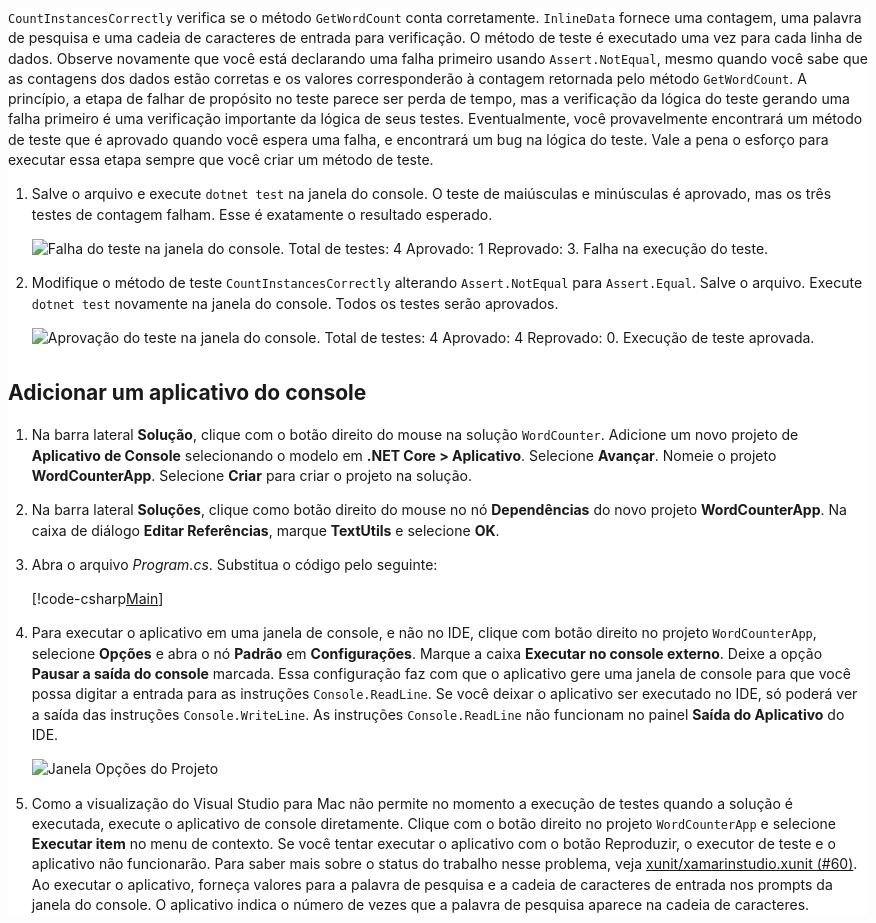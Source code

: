    `CountInstancesCorrectly` verifica se o método `GetWordCount` conta corretamente. `InlineData` fornece uma contagem, uma palavra de pesquisa e uma cadeia de caracteres de entrada para verificação. O método de teste é executado uma vez para cada linha de dados. Observe novamente que você está declarando uma falha primeiro usando `Assert.NotEqual`, mesmo quando você sabe que as contagens dos dados estão corretas e os valores corresponderão à contagem retornada pelo método `GetWordCount`. A princípio, a etapa de falhar de propósito no teste parece ser perda de tempo, mas a verificação da lógica do teste gerando uma falha primeiro é uma verificação importante da lógica de seus testes. Eventualmente, você provavelmente encontrará um método de teste que é aprovado quando você espera uma falha, e encontrará um bug na lógica do teste. Vale a pena o esforço para executar essa etapa sempre que você criar um método de teste.
   
1. Salve o arquivo e execute `dotnet test` na janela do console. O teste de maiúsculas e minúsculas é aprovado, mas os três testes de contagem falham. Esse é exatamente o resultado esperado.

   ![Falha do teste na janela do console. Total de testes: 4 Aprovado: 1 Reprovado: 3. Falha na execução do teste.](./media/using-on-mac-vs-full-solution/vsmacfull11.png)

1. Modifique o método de teste `CountInstancesCorrectly` alterando `Assert.NotEqual` para `Assert.Equal`. Salve o arquivo. Execute `dotnet test` novamente na janela do console. Todos os testes serão aprovados.

   ![Aprovação do teste na janela do console. Total de testes: 4 Aprovado: 4 Reprovado: 0. Execução de teste aprovada.](./media/using-on-mac-vs-full-solution/vsmacfull12.png)

## <a name="adding-a-console-app"></a>Adicionar um aplicativo do console

1. Na barra lateral **Solução**, clique com o botão direito do mouse na solução `WordCounter`. Adicione um novo projeto de **Aplicativo de Console** selecionando o modelo em **.NET Core > Aplicativo**. Selecione **Avançar**. Nomeie o projeto **WordCounterApp**. Selecione **Criar** para criar o projeto na solução.

1. Na barra lateral **Soluções**, clique como botão direito do mouse no nó **Dependências** do novo projeto **WordCounterApp**. Na caixa de diálogo **Editar Referências**, marque **TextUtils** e selecione **OK**.

1. Abra o arquivo *Program.cs*. Substitua o código pelo seguinte:

   [!code-csharp[Main](../../../samples/core/tutorials/using-on-mac-vs-full-solution/WordCounter/WordCounterApp/Program.cs)]

1. Para executar o aplicativo em uma janela de console, e não no IDE, clique com botão direito no projeto `WordCounterApp`, selecione **Opções** e abra o nó **Padrão** em **Configurações**. Marque a caixa **Executar no console externo**. Deixe a opção **Pausar a saída do console** marcada. Essa configuração faz com que o aplicativo gere uma janela de console para que você possa digitar a entrada para as instruções `Console.ReadLine`. Se você deixar o aplicativo ser executado no IDE, só poderá ver a saída das instruções `Console.WriteLine`. As instruções `Console.ReadLine` não funcionam no painel **Saída do Aplicativo** do IDE.

   ![Janela Opções do Projeto](./media/using-on-mac-vs-full-solution/vsmacfull13.png)

1. Como a visualização do Visual Studio para Mac não permite no momento a execução de testes quando a solução é executada, execute o aplicativo de console diretamente. Clique com o botão direito no projeto `WordCounterApp` e selecione **Executar item** no menu de contexto. Se você tentar executar o aplicativo com o botão Reproduzir, o executor de teste e o aplicativo não funcionarão. Para saber mais sobre o status do trabalho nesse problema, veja [xunit/xamarinstudio.xunit (#60)](https://github.com/xunit/xamarinstudio.xunit/issues/60). Ao executar o aplicativo, forneça valores para a palavra de pesquisa e a cadeia de caracteres de entrada nos prompts da janela do console. O aplicativo indica o número de vezes que a palavra de pesquisa aparece na cadeia de caracteres.
